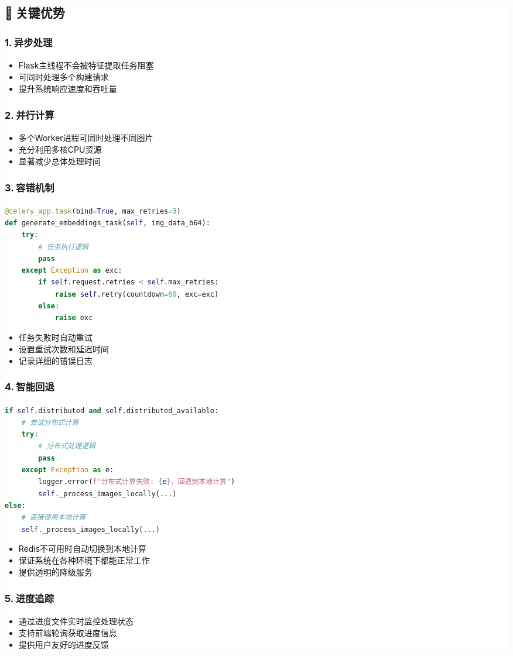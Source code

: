 ## 🎯 关键优势

### **1. 异步处理**
- Flask主线程不会被特征提取任务阻塞
- 可同时处理多个构建请求
- 提升系统响应速度和吞吐量

### **2. 并行计算**
- 多个Worker进程可同时处理不同图片
- 充分利用多核CPU资源
- 显著减少总体处理时间

### **3. 容错机制**
```python
@celery_app.task(bind=True, max_retries=3)
def generate_embeddings_task(self, img_data_b64):
    try:
        # 任务执行逻辑
        pass
    except Exception as exc:
        if self.request.retries < self.max_retries:
            raise self.retry(countdown=60, exc=exc)
        else:
            raise exc
```
- 任务失败时自动重试
- 设置重试次数和延迟时间
- 记录详细的错误日志

### **4. 智能回退**
```python
if self.distributed and self.distributed_available:
    # 尝试分布式计算
    try:
        # 分布式处理逻辑
        pass
    except Exception as e:
        logger.error(f"分布式计算失败: {e}，回退到本地计算")
        self._process_images_locally(...)
else:
    # 直接使用本地计算
    self._process_images_locally(...)
```
- Redis不可用时自动切换到本地计算
- 保证系统在各种环境下都能正常工作
- 提供透明的降级服务

### **5. 进度追踪**
- 通过进度文件实时监控处理状态
- 支持前端轮询获取进度信息
- 提供用户友好的进度反馈
